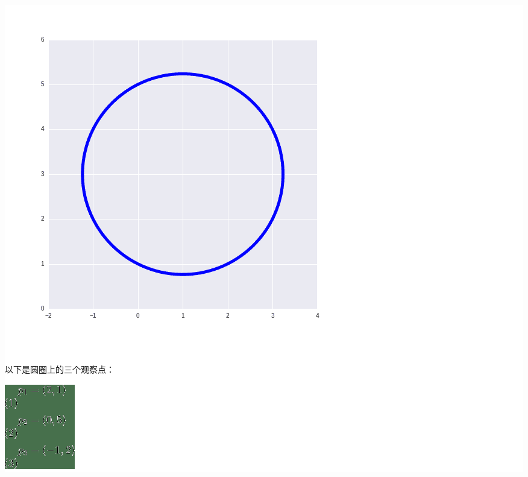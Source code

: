 ![](../img/771fc1d5395cbdb559033a6e2e9a7abc.png)

以下是圆圈上的三个观察点：

![](../img/6c96a43371ef2ddc8cb9e58816a4357a.png)

